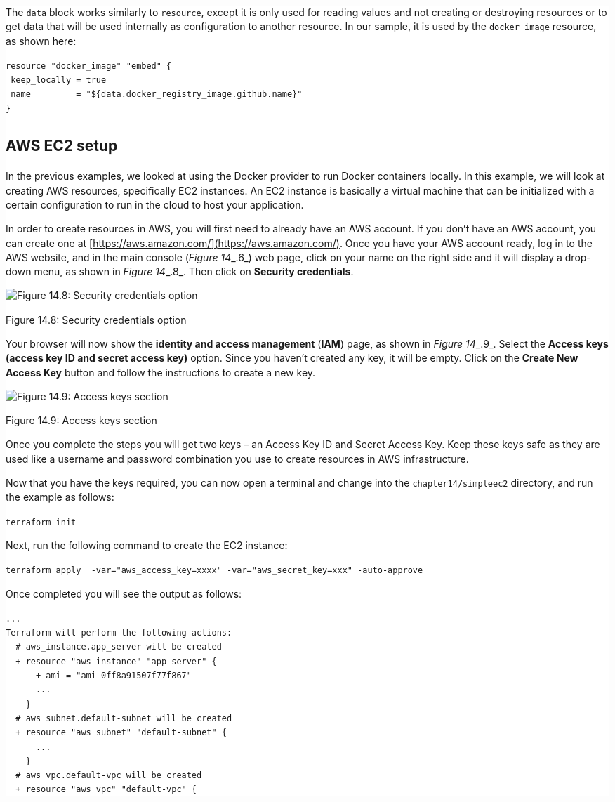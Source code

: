 The `data` block works similarly to `resource`, except it is only used for reading values and not creating or destroying resources or to get data that will be used internally as configuration to another resource. In our sample, it is used by the `docker_image` resource, as shown here:

```markup
resource "docker_image" "embed" {
 keep_locally = true
 name         = "${data.docker_registry_image.github.name}"
}
```

## AWS EC2 setup

In the previous examples, we looked at using the Docker provider to run Docker containers locally. In this example, we will look at creating AWS resources, specifically EC2 instances. An EC2 instance is basically a virtual machine that can be initialized with a certain configuration to run in the cloud to host your application.

In order to create resources in AWS, you will first need to already have an AWS account. If you don’t have an AWS account, you can create one at [https://aws.amazon.com/](https://aws.amazon.com/). Once you have your AWS account ready, log in to the AWS website, and in the main console (_Figure 14__.6_) web page, click on your name on the right side and it will display a drop-down menu, as shown in _Figure 14__.8_. Then click on **Security credentials**.

![Figure 14.8: Security credentials option](https://static.packt-cdn.com/products/9781803234199/graphics/image/Figure_14.08_B18295.jpg)

Figure 14.8: Security credentials option

Your browser will now show the **identity and access management** (**IAM**) page, as shown in _Figure 14__.9_. Select the **Access keys (access key ID and secret access key)** option. Since you haven’t created any key, it will be empty. Click on the **Create New Access Key** button and follow the instructions to create a new key.

![Figure 14.9: Access keys section](https://static.packt-cdn.com/products/9781803234199/graphics/image/Figure_14.09_B18295.jpg)

Figure 14.9: Access keys section

Once you complete the steps you will get two keys – an Access Key ID and Secret Access Key. Keep these keys safe as they are used like a username and password combination you use to create resources in AWS infrastructure.

Now that you have the keys required, you can now open a terminal and change into the `chapter14/simpleec2` directory, and run the example as follows:

```markup
terraform init
```

Next, run the following command to create the EC2 instance:

```markup
terraform apply  -var="aws_access_key=xxxx" -var="aws_secret_key=xxx" -auto-approve
```

Once completed you will see the output as follows:

```markup
...
Terraform will perform the following actions:
  # aws_instance.app_server will be created
  + resource "aws_instance" "app_server" {
      + ami = "ami-0ff8a91507f77f867"
      ...
    }
  # aws_subnet.default-subnet will be created
  + resource "aws_subnet" "default-subnet" {
      ...
    }
  # aws_vpc.default-vpc will be created
  + resource "aws_vpc" "default-vpc" {
```